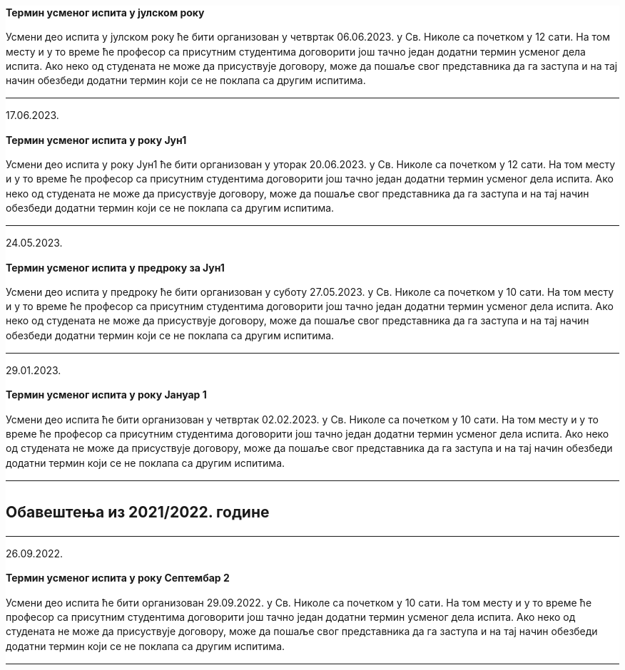 **Термин усменог испита у јулском року**

Усмени део испита у јулском року ће бити организован у четвртак 06.06.2023. у Св. Николе са почетком у 12 сати. На том месту и у то време ће професор са присутним студентима договорити још тачно један додатни термин усменог дела испита. Ако неко од студената не може да присуствује договору, може да пошаље свог представника да га заступа и на тај начин обезбеди додатни термин који се не поклапа са другим испитима.

---
17.06.2023.

**Термин усменог испита у року Јун1**

Усмени део испита у року Јун1 ће бити организован у уторак 20.06.2023. у Св. Николе са почетком у 12 сати. На том месту и у то време ће професор са присутним студентима договорити још тачно један додатни термин усменог дела испита. Ако неко од студената не може да присуствује договору, може да пошаље свог представника да га заступа и на тај начин обезбеди додатни термин који се не поклапа са другим испитима.

---
24.05.2023.

**Термин усменог испита у предроку за Јун1**

Усмени део испита у предроку ће бити организован у суботу 27.05.2023. у Св. Николе са почетком у 10 сати. На том месту и у то време ће професор са присутним студентима договорити још тачно један додатни термин усменог дела испита. Ако неко од студената не може да присуствује договору, може да пошаље свог представника да га заступа и на тај начин обезбеди додатни термин који се не поклапа са другим испитима.

---
29.01.2023.

**Термин усменог испита у року Јануар 1**

Усмени део испита ће бити организован у четвртак 02.02.2023. у Св. Николе са почетком у 10 сати. На том месту и у то време ће професор са присутним студентима договорити још тачно један додатни термин усменог дела испита. Ако неко од студената не може да присуствује договору, може да пошаље свог представника да га заступа и на тај начин обезбеди додатни термин који се не поклапа са другим испитима.

---

## Обавештења из 2021/2022. године

---

26.09.2022.

**Термин усменог испита у року Септембар 2**

Усмени део испита ће бити организован 29.09.2022. у Св. Николе са почетком у 10 сати. На том месту и у то време ће професор са присутним студентима договорити још тачно један додатни термин усменог дела испита. Ако неко од студената не може да присуствује договору, може да пошаље свог представника да га заступа и на тај начин обезбеди додатни термин који се не поклапа са другим испитима.

---
